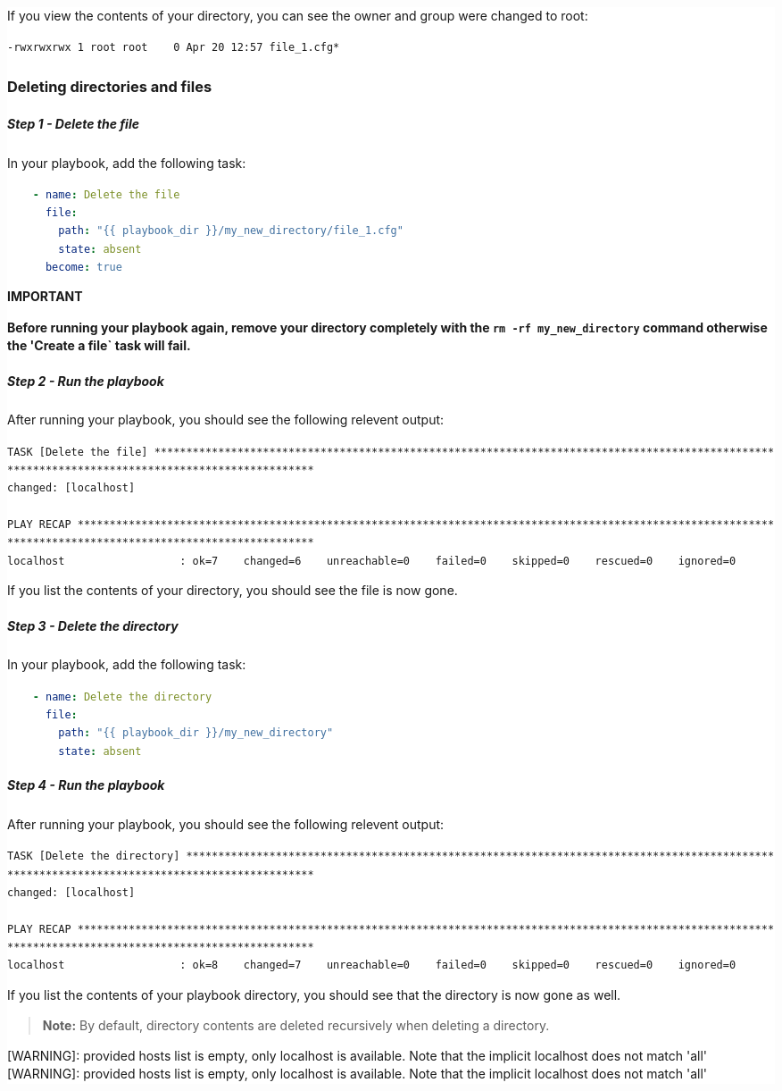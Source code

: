If you view the contents of your directory, you can see the owner and group were changed to root:

```
-rwxrwxrwx 1 root root    0 Apr 20 12:57 file_1.cfg*
```

### Deleting directories and files

##### Step 1 - Delete the file

In your playbook, add the following task:

```yaml
    - name: Delete the file
      file:
        path: "{{ playbook_dir }}/my_new_directory/file_1.cfg"
        state: absent
      become: true
```

**IMPORTANT**

**Before running your playbook again, remove your directory completely with the `rm -rf my_new_directory` command otherwise the 'Create a file` task will fail.**

##### Step 2 - Run the playbook

After running your playbook, you should see the following relevent output:

```
TASK [Delete the file] *************************************************************************************************************************************************
changed: [localhost]

PLAY RECAP *************************************************************************************************************************************************************
localhost                  : ok=7    changed=6    unreachable=0    failed=0    skipped=0    rescued=0    ignored=0
```

If you list the contents of your directory, you should see the file is now gone.

##### Step 3 - Delete the directory

In your playbook, add the following task:

```yaml
    - name: Delete the directory
      file:
        path: "{{ playbook_dir }}/my_new_directory"
        state: absent
```

##### Step 4 - Run the playbook

After running your playbook, you should see the following relevent output:

```
TASK [Delete the directory] ********************************************************************************************************************************************
changed: [localhost]

PLAY RECAP *************************************************************************************************************************************************************
localhost                  : ok=8    changed=7    unreachable=0    failed=0    skipped=0    rescued=0    ignored=0 
```

If you list the contents of your playbook directory, you should see that the directory is now gone as well.

>**Note:** By default, directory contents are deleted recursively when deleting a directory.

[WARNING]: provided hosts list is empty, only localhost is available. Note that the implicit localhost does not match 'all'
[WARNING]: provided hosts list is empty, only localhost is available. Note that the implicit localhost does not match 'all'